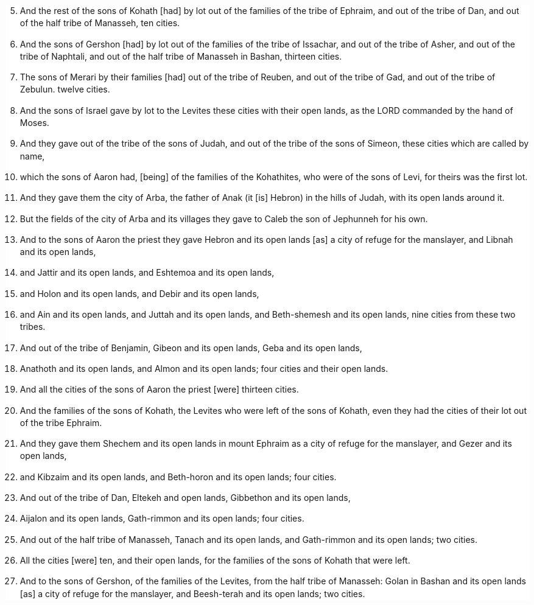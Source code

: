 5. And the rest of the sons of Kohath [had] by lot out of the families of the tribe of Ephraim, and out of the tribe of Dan, and out of the half tribe of Manasseh, ten cities.

6. And the sons of Gershon [had] by lot out of the families of the tribe of Issachar, and out of the tribe of Asher, and out of the tribe of Naphtali, and out of the half tribe of Manasseh in Bashan, thirteen cities.

7. The sons of Merari by their families [had] out of the tribe of Reuben, and out of the tribe of Gad, and out of the tribe of Zebulun. twelve cities.

8. And the sons of Israel gave by lot to the Levites these cities with their open lands, as the LORD commanded by the hand of Moses.

9. And they gave out of the tribe of the sons of Judah, and out of the tribe of the sons of Simeon, these cities which are called by name,

10. which the sons of Aaron had, [being] of the families of the Kohathites, who were of the sons of Levi, for theirs was the first lot.

11. And they gave them the city of Arba, the father of Anak (it [is] Hebron) in the hills of Judah, with its open lands around it.

12. But the fields of the city of Arba and its villages they gave to Caleb the son of Jephunneh for his own.

13. And to the sons of Aaron the priest they gave Hebron and its open lands [as] a city of refuge for the manslayer, and Libnah and its open lands,

14. and Jattir and its open lands, and Eshtemoa and its open lands,

15. and Holon and its open lands, and Debir and its open lands,

16. and Ain and its open lands, and Juttah and its open lands, and Beth-shemesh and its open lands, nine cities from these two tribes.

17. And out of the tribe of Benjamin, Gibeon and its open lands, Geba and its open lands,

18. Anathoth and its open lands, and Almon and its open lands; four cities and their open lands.

19. And all the cities of the sons of Aaron the priest [were] thirteen cities.

20. And the families of the sons of Kohath, the Levites who were left of the sons of Kohath, even they had the cities of their lot out of the tribe Ephraim.

21. And they gave them Shechem and its open lands in mount Ephraim as a city of refuge for the manslayer, and Gezer and its open lands,

22. and Kibzaim and its open lands, and Beth-horon and its open lands; four cities.

23. And out of the tribe of Dan, Eltekeh and open lands, Gibbethon and its open lands,

24. Aijalon and its open lands, Gath-rimmon and its open lands; four cities.

25. And out of the half tribe of Manasseh, Tanach and its open lands, and Gath-rimmon and its open lands; two cities.

26. All the cities [were] ten, and their open lands, for the families of the sons of Kohath that were left.

27. And to the sons of Gershon, of the families of the Levites, from the half tribe of Manasseh: Golan in Bashan and its open lands [as] a city of refuge for the manslayer, and Beesh-terah and its open lands; two cities.
